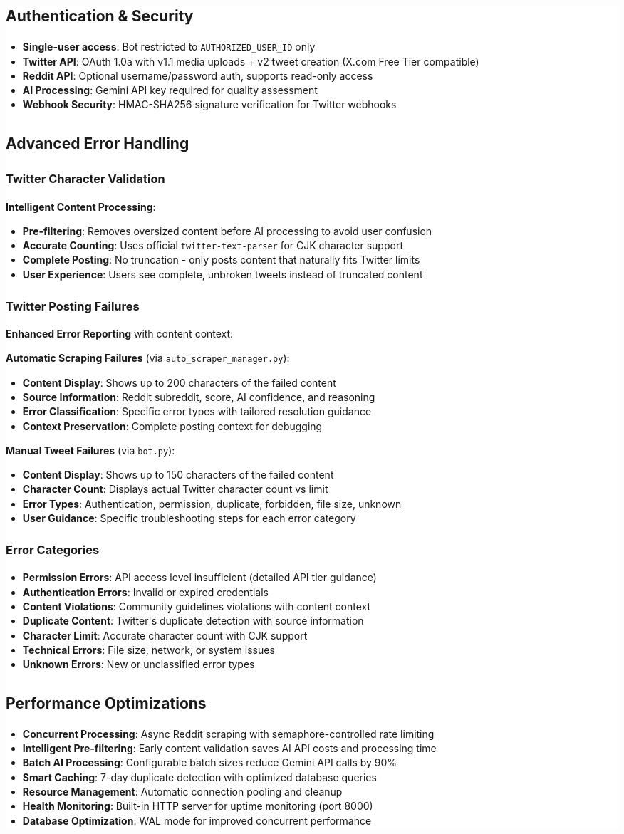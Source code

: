 ## Authentication & Security

- **Single-user access**: Bot restricted to `AUTHORIZED_USER_ID` only
- **Twitter API**: OAuth 1.0a with v1.1 media uploads + v2 tweet creation (X.com Free Tier compatible)
- **Reddit API**: Optional username/password auth, supports read-only access
- **AI Processing**: Gemini API key required for quality assessment
- **Webhook Security**: HMAC-SHA256 signature verification for Twitter webhooks

## Advanced Error Handling

### Twitter Character Validation
**Intelligent Content Processing**:
- **Pre-filtering**: Removes oversized content before AI processing to avoid user confusion
- **Accurate Counting**: Uses official `twitter-text-parser` for CJK character support
- **Complete Posting**: No truncation - only posts content that naturally fits Twitter limits
- **User Experience**: Users see complete, unbroken tweets instead of truncated content

### Twitter Posting Failures
**Enhanced Error Reporting** with content context:

**Automatic Scraping Failures** (via `auto_scraper_manager.py`):
- **Content Display**: Shows up to 200 characters of the failed content
- **Source Information**: Reddit subreddit, score, AI confidence, and reasoning
- **Error Classification**: Specific error types with tailored resolution guidance
- **Context Preservation**: Complete posting context for debugging

**Manual Tweet Failures** (via `bot.py`):
- **Content Display**: Shows up to 150 characters of the failed content  
- **Character Count**: Displays actual Twitter character count vs limit
- **Error Types**: Authentication, permission, duplicate, forbidden, file size, unknown
- **User Guidance**: Specific troubleshooting steps for each error category

### Error Categories
- **Permission Errors**: API access level insufficient (detailed API tier guidance)
- **Authentication Errors**: Invalid or expired credentials
- **Content Violations**: Community guidelines violations with content context
- **Duplicate Content**: Twitter's duplicate detection with source information
- **Character Limit**: Accurate character count with CJK support
- **Technical Errors**: File size, network, or system issues
- **Unknown Errors**: New or unclassified error types

## Performance Optimizations

- **Concurrent Processing**: Async Reddit scraping with semaphore-controlled rate limiting
- **Intelligent Pre-filtering**: Early content validation saves AI API costs and processing time
- **Batch AI Processing**: Configurable batch sizes reduce Gemini API calls by 90%
- **Smart Caching**: 7-day duplicate detection with optimized database queries
- **Resource Management**: Automatic connection pooling and cleanup
- **Health Monitoring**: Built-in HTTP server for uptime monitoring (port 8000)
- **Database Optimization**: WAL mode for improved concurrent performance
